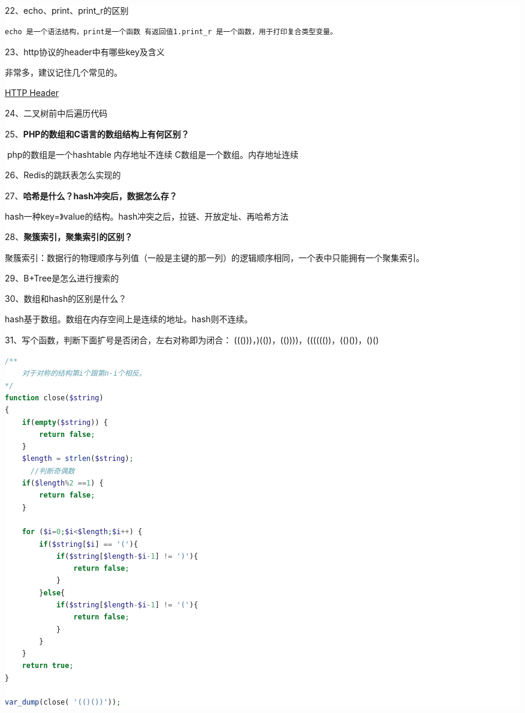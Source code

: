 22、echo、print、print\_r的区别

```text
echo 是一个语法结构，print是一个函数 有返回值1.print_r 是一个函数，用于打印复合类型变量。
```

23、http协议的header中有哪些key及含义

非常多，建议记住几个常见的。

[HTTP Header](https://developer.mozilla.org/zh-CN/docs/Web/HTTP/Headers)

24、二叉树前中后遍历代码

25、**PHP的数组和C语言的数组结构上有何区别？**

​ php的数组是一个hashtable 内存地址不连续 C数组是一个数组。内存地址连续

26、Redis的跳跃表怎么实现的

27、**哈希是什么？hash冲突后，数据怎么存？**

​ hash一种key=》value的结构。hash冲突之后，拉链、开放定址、再哈希方法

28、**聚簇索引，聚集索引的区别？**

聚簇索引：数据行的物理顺序与列值（一般是主键的那一列）的逻辑顺序相同，一个表中只能拥有一个聚集索引。

29、B+Tree是怎么进行搜索的

30、数组和hash的区别是什么？

​hash基于数组。数组在内存空间上是连续的地址。hash则不连续。

31、写个函数，判断下面扩号是否闭合，左右对称即为闭合： \(\(\(\)\)\)，\)\(\(\)\)，\(\(\)\)\)\)，\(\(\(\(\(\(\)\)，\(\(\)\(\)\)，\(\)\(\)

```php
/**
    对于对称的结构第i个跟第n-i个相反。
*/
function close($string)
{
    if(empty($string)) {
        return false;
    }
    $length = strlen($string);
      //判断奇偶数
    if($length%2 ==1) {
        return false;
    }

    for ($i=0;$i<$length;$i++) {
        if($string[$i] == '('){
            if($string[$length-$i-1] != ')'){
                return false;
            }
        }else{
            if($string[$length-$i-1] != '('){
                return false;
            }
        }
    }
    return true;
}

var_dump(close( '(()())'));
```
